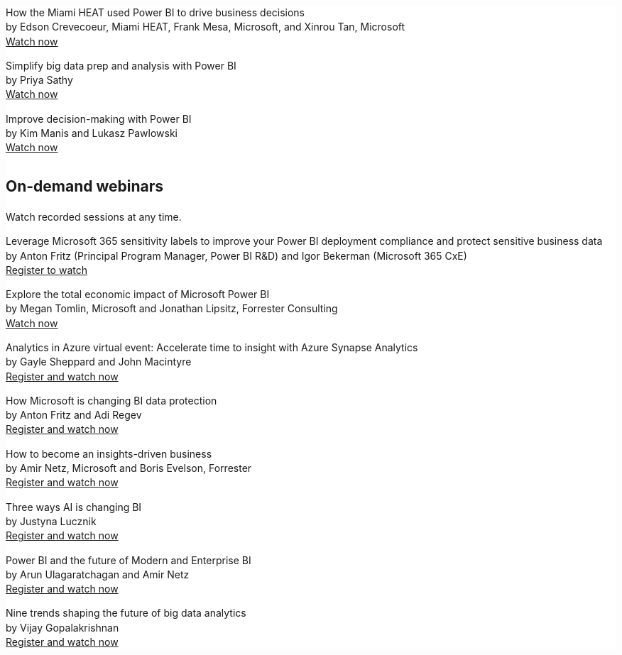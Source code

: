 How the Miami HEAT used Power BI to drive business decisions  
by Edson Crevecoeur, Miami HEAT,  Frank Mesa, Microsoft, and Xinrou Tan, Microsoft  
[Watch now]( https://info.microsoft.com/ww-Landing-How-the-Miami-HEAT-Used-Power-BI-to-Drive-Business-Decisions.html)

Simplify big data prep and analysis with Power BI  
by Priya Sathy  
[Watch now](https://info.microsoft.com/ww-landing-simplify-big-data-prep-and-analysis-with-power-BI.html)

Improve decision-making with Power BI  
by Kim Manis and Lukasz Pawlowski  
[Watch now](https://info.microsoft.com/ww-Landing-Improve-Decision-Making-with-Power-BI.html)

## On-demand webinars

Watch recorded sessions at any time.

Leverage Microsoft 365 sensitivity labels to improve your Power BI deployment compliance and protect sensitive business data
<br>by Anton Fritz (Principal Program Manager, Power BI R&D) and Igor Bekerman (Microsoft 365 CxE)  
[Register to watch]() 

Explore the total economic impact of Microsoft Power BI  
by Megan Tomlin, Microsoft and Jonathan Lipsitz, Forrester Consulting  
[Watch now]( https://info.microsoft.com/ww-landing-Explore-the-Total-Economic-Impact-Of-Microsoft-Power-BI.html)

Analytics in Azure virtual event: Accelerate time to insight with Azure Synapse Analytics  
by Gayle Sheppard and John Macintyre  
[Register and watch now](https://info.microsoft.com/Analytics-in-Azure-virtual-event-Accelerate-Time-to-Insight-with-Azure-Synapse-Analytics-On-Demand-Registration.html)

How Microsoft is changing BI data protection  
by Anton Fritz and Adi Regev  
[Register and watch now](https://info.microsoft.com/ww-landing-How-Microsoft-Is-Changing-BI-Data-Protection.html)

How to become an insights-driven business  
by Amir Netz, Microsoft and Boris Evelson, Forrester  
[Register and watch now](https://info.microsoft.com/ww-landing-how-to-become-an-insights-driven-business.html)

Three ways AI is changing BI  
by Justyna Lucznik  
[Register and watch now](https://info.microsoft.com/ww-landing-Three-Ways-AI-Is-Changing-BI.html)

Power BI and the future of Modern and Enterprise BI  
by Arun Ulagaratchagan and Amir Netz  
[Register and watch now](https://info.microsoft.com/ww-landing-The-Future-of-Modern-and-Enterprise-BI-video.html)

Nine trends shaping the future of big data analytics  
by Vijay Gopalakrishnan  
[Register and watch now](https://info.microsoft.com/ww-landing-Nine-Trends-Shaping-the-Future-of-Big-Data-Analytics.html)
